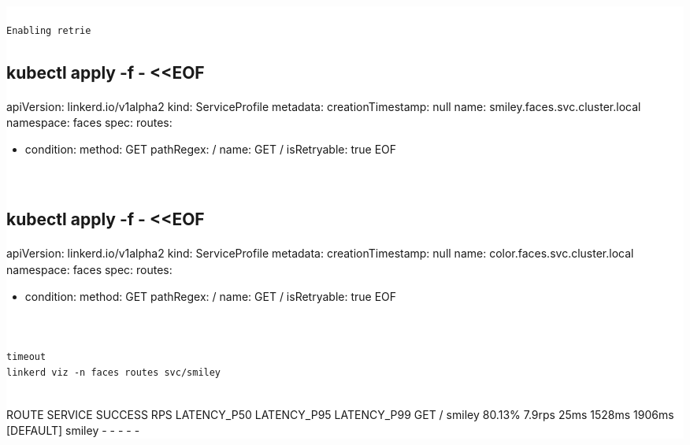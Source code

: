 
```

Enabling retrie

```
kubectl apply -f - <<EOF
---
apiVersion: linkerd.io/v1alpha2
kind: ServiceProfile
metadata:
  creationTimestamp: null
  name: smiley.faces.svc.cluster.local
  namespace: faces
spec:
  routes:
  - condition:
      method: GET
      pathRegex: /
    name: GET /
    isRetryable: true
EOF
```


```

kubectl apply -f - <<EOF
---
apiVersion: linkerd.io/v1alpha2
kind: ServiceProfile
metadata:
  creationTimestamp: null
  name: color.faces.svc.cluster.local
  namespace: faces
spec:
  routes:
  - condition:
      method: GET
      pathRegex: /
    name: GET /
    isRetryable: true
EOF

```


timeout
linkerd viz -n faces routes svc/smiley


```
ROUTE       SERVICE   SUCCESS      RPS   LATENCY_P50   LATENCY_P95   LATENCY_P99
GET /        smiley    80.13%   7.9rps          25ms        1528ms        1906ms
[DEFAULT]    smiley         -        -             -             -             -
